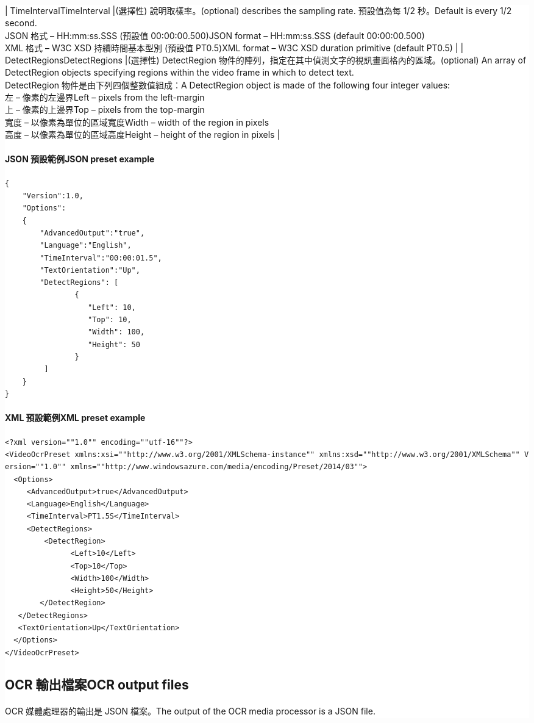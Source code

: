 | <span data-ttu-id="0c1de-138">TimeInterval</span><span class="sxs-lookup"><span data-stu-id="0c1de-138">TimeInterval</span></span> |<span data-ttu-id="0c1de-139">(選擇性) 說明取樣率。</span><span class="sxs-lookup"><span data-stu-id="0c1de-139">(optional) describes the sampling rate.</span></span>  <span data-ttu-id="0c1de-140">預設值為每 1/2 秒。</span><span class="sxs-lookup"><span data-stu-id="0c1de-140">Default is every 1/2 second.</span></span><br/><span data-ttu-id="0c1de-141">JSON 格式 – HH:mm:ss.SSS (預設值 00:00:00.500)</span><span class="sxs-lookup"><span data-stu-id="0c1de-141">JSON format – HH:mm:ss.SSS (default 00:00:00.500)</span></span><br/><span data-ttu-id="0c1de-142">XML 格式 – W3C XSD 持續時間基本型別 (預設值 PT0.5)</span><span class="sxs-lookup"><span data-stu-id="0c1de-142">XML format – W3C XSD duration primitive (default PT0.5)</span></span> |
| <span data-ttu-id="0c1de-143">DetectRegions</span><span class="sxs-lookup"><span data-stu-id="0c1de-143">DetectRegions</span></span> |<span data-ttu-id="0c1de-144">(選擇性) DetectRegion 物件的陣列，指定在其中偵測文字的視訊畫面格內的區域。</span><span class="sxs-lookup"><span data-stu-id="0c1de-144">(optional) An array of DetectRegion objects specifying regions within the video frame in which to detect text.</span></span><br/><span data-ttu-id="0c1de-145">DetectRegion 物件是由下列四個整數值組成︰</span><span class="sxs-lookup"><span data-stu-id="0c1de-145">A DetectRegion object is made of the following four integer values:</span></span><br/><span data-ttu-id="0c1de-146">左 – 像素的左邊界</span><span class="sxs-lookup"><span data-stu-id="0c1de-146">Left – pixels from the left-margin</span></span><br/><span data-ttu-id="0c1de-147">上 – 像素的上邊界</span><span class="sxs-lookup"><span data-stu-id="0c1de-147">Top – pixels from the top-margin</span></span><br/><span data-ttu-id="0c1de-148">寬度 – 以像素為單位的區域寬度</span><span class="sxs-lookup"><span data-stu-id="0c1de-148">Width – width of the region in pixels</span></span><br/><span data-ttu-id="0c1de-149">高度 – 以像素為單位的區域高度</span><span class="sxs-lookup"><span data-stu-id="0c1de-149">Height – height of the region in pixels</span></span> |

#### <a name="json-preset-example"></a><span data-ttu-id="0c1de-150">JSON 預設範例</span><span class="sxs-lookup"><span data-stu-id="0c1de-150">JSON preset example</span></span>

    {
        "Version":1.0, 
        "Options": 
        {
            "AdvancedOutput":"true",
            "Language":"English", 
            "TimeInterval":"00:00:01.5",
            "TextOrientation":"Up",
            "DetectRegions": [
                    {
                       "Left": 10,
                       "Top": 10,
                       "Width": 100,
                       "Height": 50
                    }
             ]
        }
    }


#### <a name="xml-preset-example"></a><span data-ttu-id="0c1de-151">XML 預設範例</span><span class="sxs-lookup"><span data-stu-id="0c1de-151">XML preset example</span></span>
    <?xml version=""1.0"" encoding=""utf-16""?>
    <VideoOcrPreset xmlns:xsi=""http://www.w3.org/2001/XMLSchema-instance"" xmlns:xsd=""http://www.w3.org/2001/XMLSchema"" Version=""1.0"" xmlns=""http://www.windowsazure.com/media/encoding/Preset/2014/03"">
      <Options>
         <AdvancedOutput>true</AdvancedOutput>
         <Language>English</Language>
         <TimeInterval>PT1.5S</TimeInterval>
         <DetectRegions>
             <DetectRegion>
                   <Left>10</Left>
                   <Top>10</Top>
                   <Width>100</Width>
                   <Height>50</Height>
            </DetectRegion>
       </DetectRegions>
       <TextOrientation>Up</TextOrientation>
      </Options>
    </VideoOcrPreset>

## <a name="ocr-output-files"></a><span data-ttu-id="0c1de-152">OCR 輸出檔案</span><span class="sxs-lookup"><span data-stu-id="0c1de-152">OCR output files</span></span>
<span data-ttu-id="0c1de-153">OCR 媒體處理器的輸出是 JSON 檔案。</span><span class="sxs-lookup"><span data-stu-id="0c1de-153">The output of the OCR media processor is a JSON file.</span></span>
